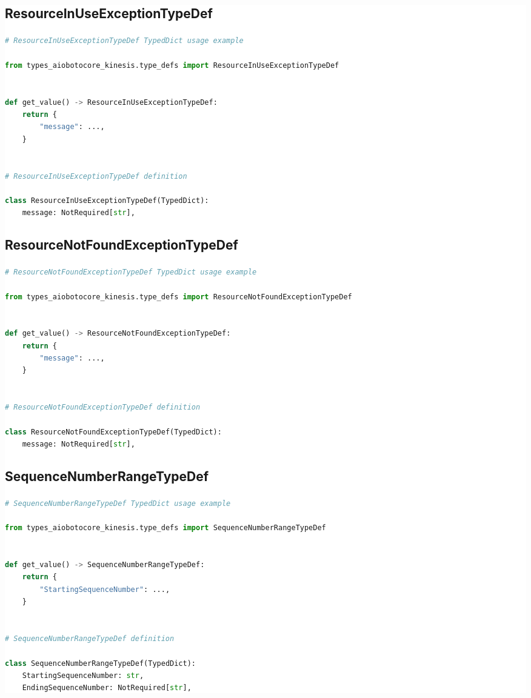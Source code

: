 
## ResourceInUseExceptionTypeDef

```python
# ResourceInUseExceptionTypeDef TypedDict usage example

from types_aiobotocore_kinesis.type_defs import ResourceInUseExceptionTypeDef


def get_value() -> ResourceInUseExceptionTypeDef:
    return {
        "message": ...,
    }


# ResourceInUseExceptionTypeDef definition

class ResourceInUseExceptionTypeDef(TypedDict):
    message: NotRequired[str],
```


## ResourceNotFoundExceptionTypeDef

```python
# ResourceNotFoundExceptionTypeDef TypedDict usage example

from types_aiobotocore_kinesis.type_defs import ResourceNotFoundExceptionTypeDef


def get_value() -> ResourceNotFoundExceptionTypeDef:
    return {
        "message": ...,
    }


# ResourceNotFoundExceptionTypeDef definition

class ResourceNotFoundExceptionTypeDef(TypedDict):
    message: NotRequired[str],
```


## SequenceNumberRangeTypeDef

```python
# SequenceNumberRangeTypeDef TypedDict usage example

from types_aiobotocore_kinesis.type_defs import SequenceNumberRangeTypeDef


def get_value() -> SequenceNumberRangeTypeDef:
    return {
        "StartingSequenceNumber": ...,
    }


# SequenceNumberRangeTypeDef definition

class SequenceNumberRangeTypeDef(TypedDict):
    StartingSequenceNumber: str,
    EndingSequenceNumber: NotRequired[str],
```
